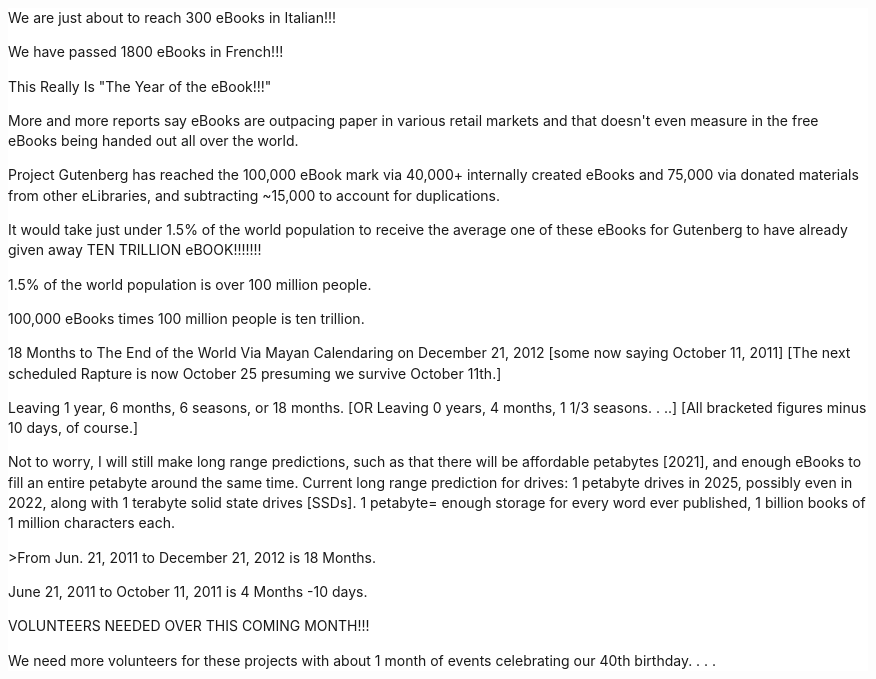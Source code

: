 

We are just about to reach 300 eBooks in Italian!!!

We have passed 1800 eBooks in French!!!




This Really Is "The Year of the eBook!!!"


More and more reports say eBooks are outpacing paper in
various retail markets and that doesn't even measure in
the free eBooks being handed out all over the world.

Project Gutenberg has reached the 100,000 eBook mark via
40,000+ internally created eBooks and 75,000 via donated
materials from other eLibraries, and subtracting ~15,000
to account for duplications.

It would take just under 1.5% of the world population to
receive the average one of these eBooks for Gutenberg to
have already given away TEN TRILLION eBOOK!!!!!!!

1.5% of the world population is over 100 million people.

100,000 eBooks times 100 million people is ten trillion.




18 Months to The End of the World Via Mayan Calendaring
on December 21, 2012 [some now saying October 11, 2011]
[The next scheduled Rapture is now October 25 presuming
we survive October 11th.]


Leaving 1 year, 6 months, 6 seasons, or 18 months.
[OR Leaving 0 years, 4 months, 1 1/3 seasons. . ..]
[All bracketed figures minus 10 days, of course.]

Not to worry, I will still make long range predictions,
such as that there will be affordable petabytes [2021],
and enough eBooks to fill an entire petabyte around the
same time.  Current long range prediction for drives:
1 petabyte drives in 2025, possibly even in 2022, along
with 1 terabyte solid state drives [SSDs].  1 petabyte=
enough storage for every word ever published, 1 billion
books of 1 million characters each.

&gt;From Jun. 21, 2011 to December 21, 2012 is 18 Months.

June 21, 2011 to October 11, 2011 is 4 Months -10 days.




VOLUNTEERS NEEDED OVER THIS COMING  MONTH!!!


We need more volunteers for these projects with about 1
month of events celebrating our 40th birthday. . . .
